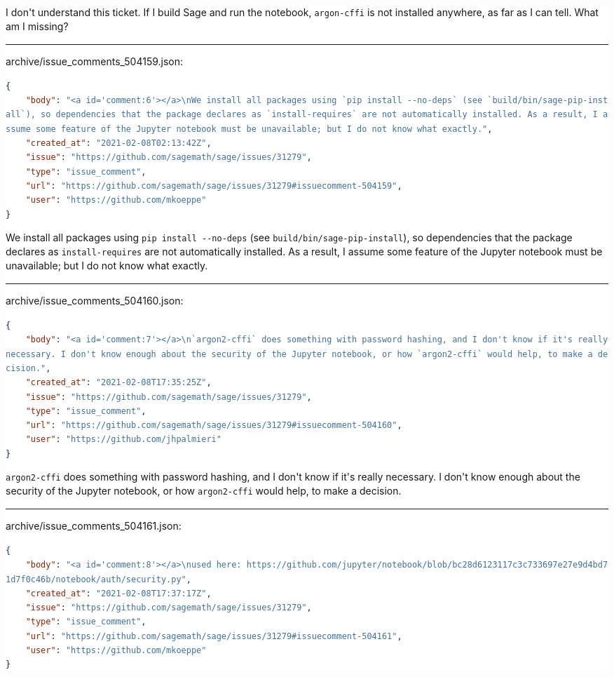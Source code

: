 <a id='comment:5'></a>
I don't understand this ticket. If I build Sage and run the notebook, `argon-cffi` is not installed anywhere, as far as I can tell. What am I missing?



---

archive/issue_comments_504159.json:
```json
{
    "body": "<a id='comment:6'></a>\nWe install all packages using `pip install --no-deps` (see `build/bin/sage-pip-install`), so dependencies that the package declares as `install-requires` are not automatically installed. As a result, I assume some feature of the Jupyter notebook must be unavailable; but I do not know what exactly.",
    "created_at": "2021-02-08T02:13:42Z",
    "issue": "https://github.com/sagemath/sage/issues/31279",
    "type": "issue_comment",
    "url": "https://github.com/sagemath/sage/issues/31279#issuecomment-504159",
    "user": "https://github.com/mkoeppe"
}
```

<a id='comment:6'></a>
We install all packages using `pip install --no-deps` (see `build/bin/sage-pip-install`), so dependencies that the package declares as `install-requires` are not automatically installed. As a result, I assume some feature of the Jupyter notebook must be unavailable; but I do not know what exactly.



---

archive/issue_comments_504160.json:
```json
{
    "body": "<a id='comment:7'></a>\n`argon2-cffi` does something with password hashing, and I don't know if it's really necessary. I don't know enough about the security of the Jupyter notebook, or how `argon2-cffi` would help, to make a decision.",
    "created_at": "2021-02-08T17:35:25Z",
    "issue": "https://github.com/sagemath/sage/issues/31279",
    "type": "issue_comment",
    "url": "https://github.com/sagemath/sage/issues/31279#issuecomment-504160",
    "user": "https://github.com/jhpalmieri"
}
```

<a id='comment:7'></a>
`argon2-cffi` does something with password hashing, and I don't know if it's really necessary. I don't know enough about the security of the Jupyter notebook, or how `argon2-cffi` would help, to make a decision.



---

archive/issue_comments_504161.json:
```json
{
    "body": "<a id='comment:8'></a>\nused here: https://github.com/jupyter/notebook/blob/bc28d6123117c3c733697e27e9d4bd71d7f0c46b/notebook/auth/security.py",
    "created_at": "2021-02-08T17:37:17Z",
    "issue": "https://github.com/sagemath/sage/issues/31279",
    "type": "issue_comment",
    "url": "https://github.com/sagemath/sage/issues/31279#issuecomment-504161",
    "user": "https://github.com/mkoeppe"
}
```
